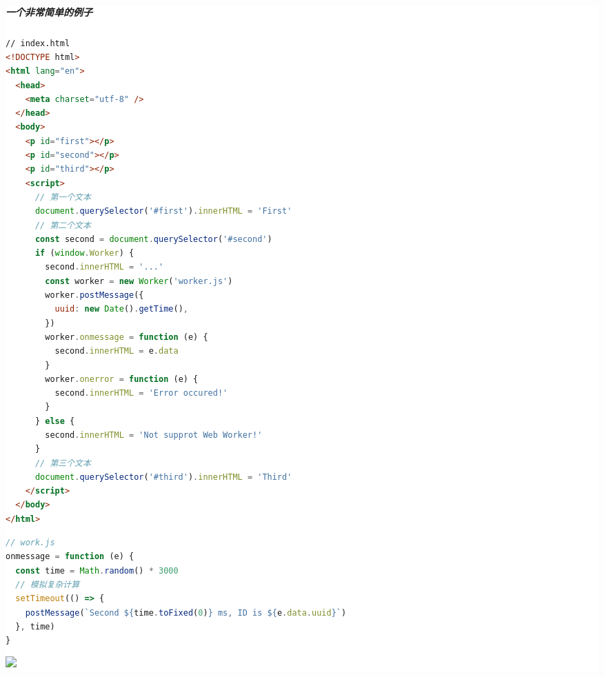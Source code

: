 ##### 一个非常简单的例子

```html
// index.html
<!DOCTYPE html>
<html lang="en">
  <head>
    <meta charset="utf-8" />
  </head>
  <body>
    <p id="first"></p>
    <p id="second"></p>
    <p id="third"></p>
    <script>
      // 第一个文本
      document.querySelector('#first').innerHTML = 'First'
      // 第二个文本
      const second = document.querySelector('#second')
      if (window.Worker) {
        second.innerHTML = '...'
        const worker = new Worker('worker.js')
        worker.postMessage({
          uuid: new Date().getTime(),
        })
        worker.onmessage = function (e) {
          second.innerHTML = e.data
        }
        worker.onerror = function (e) {
          second.innerHTML = 'Error occured!'
        }
      } else {
        second.innerHTML = 'Not supprot Web Worker!'
      }
      // 第三个文本
      document.querySelector('#third').innerHTML = 'Third'
    </script>
  </body>
</html>
```

```js
// work.js
onmessage = function (e) {
  const time = Math.random() * 3000
  // 模拟复杂计算
  setTimeout(() => {
    postMessage(`Second ${time.toFixed(0)} ms, ID is ${e.data.uuid}`)
  }, time)
}
```

![](https://mmbiz.qpic.cn/mmbiz_gif/vzEib9IRhZD7iaA16UB2xXcFqeUypgjUv6t3C2icz4clqlEpNl8ogxibiajSREGe1rycCibGWfVRjWSmdpKDibKC6msEg/640?wx_fmt=gif&tp=webp&wxfrom=5&wx_lazy=1)
